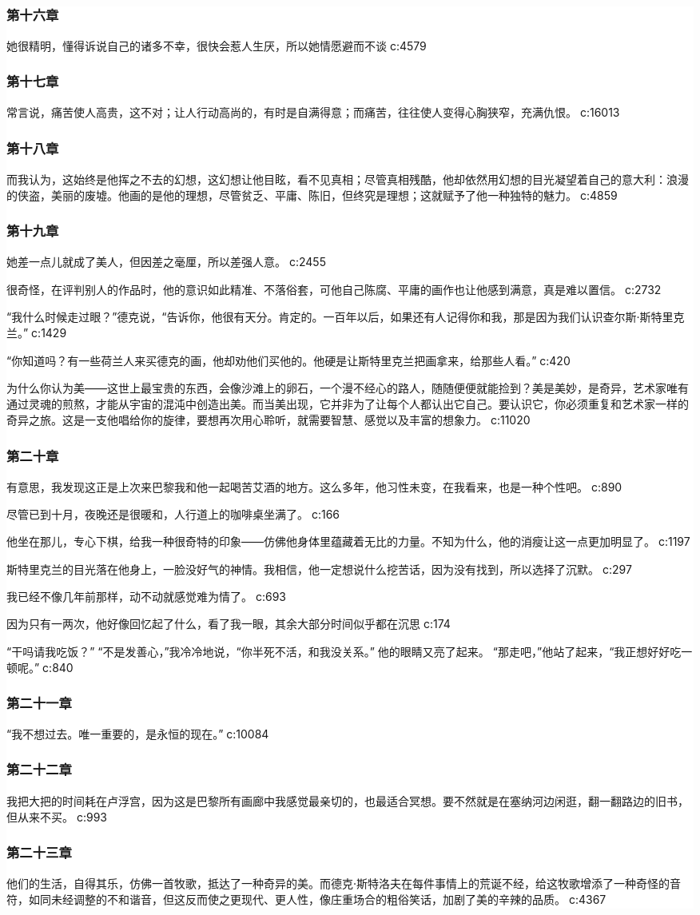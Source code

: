 ### 第十六章

她很精明，懂得诉说自己的诸多不幸，很快会惹人生厌，所以她情愿避而不谈 c:4579

### 第十七章

常言说，痛苦使人高贵，这不对；让人行动高尚的，有时是自满得意；而痛苦，往往使人变得心胸狭窄，充满仇恨。 c:16013

### 第十八章

而我认为，这始终是他挥之不去的幻想，这幻想让他目眩，看不见真相；尽管真相残酷，他却依然用幻想的目光凝望着自己的意大利：浪漫的侠盗，美丽的废墟。他画的是他的理想，尽管贫乏、平庸、陈旧，但终究是理想；这就赋予了他一种独特的魅力。 c:4859

### 第十九章

她差一点儿就成了美人，但因差之毫厘，所以差强人意。 c:2455

很奇怪，在评判别人的作品时，他的意识如此精准、不落俗套，可他自己陈腐、平庸的画作也让他感到满意，真是难以置信。 c:2732

“我什么时候走过眼？”德克说，“告诉你，他很有天分。肯定的。一百年以后，如果还有人记得你和我，那是因为我们认识查尔斯·斯特里克兰。” c:1429

“你知道吗？有一些荷兰人来买德克的画，他却劝他们买他的。他硬是让斯特里克兰把画拿来，给那些人看。” c:420

为什么你认为美——这世上最宝贵的东西，会像沙滩上的卵石，一个漫不经心的路人，随随便便就能捡到？美是美妙，是奇异，艺术家唯有通过灵魂的煎熬，才能从宇宙的混沌中创造出美。而当美出现，它并非为了让每个人都认出它自己。要认识它，你必须重复和艺术家一样的奇异之旅。这是一支他唱给你的旋律，要想再次用心聆听，就需要智慧、感觉以及丰富的想象力。 c:11020

### 第二十章

有意思，我发现这正是上次来巴黎我和他一起喝苦艾酒的地方。这么多年，他习性未变，在我看来，也是一种个性吧。 c:890

尽管已到十月，夜晚还是很暖和，人行道上的咖啡桌坐满了。 c:166

他坐在那儿，专心下棋，给我一种很奇特的印象——仿佛他身体里蕴藏着无比的力量。不知为什么，他的消瘦让这一点更加明显了。 c:1197

斯特里克兰的目光落在他身上，一脸没好气的神情。我相信，他一定想说什么挖苦话，因为没有找到，所以选择了沉默。 c:297

我已经不像几年前那样，动不动就感觉难为情了。 c:693

因为只有一两次，他好像回忆起了什么，看了我一眼，其余大部分时间似乎都在沉思 c:174

“干吗请我吃饭？”
“不是发善心，”我冷冷地说，“你半死不活，和我没关系。”
他的眼睛又亮了起来。
“那走吧，”他站了起来，“我正想好好吃一顿呢。” c:840

### 第二十一章

“我不想过去。唯一重要的，是永恒的现在。” c:10084

### 第二十二章

我把大把的时间耗在卢浮宫，因为这是巴黎所有画廊中我感觉最亲切的，也最适合冥想。要不然就是在塞纳河边闲逛，翻一翻路边的旧书，但从来不买。 c:993

### 第二十三章

他们的生活，自得其乐，仿佛一首牧歌，抵达了一种奇异的美。而德克·斯特洛夫在每件事情上的荒诞不经，给这牧歌增添了一种奇怪的音符，如同未经调整的不和谐音，但这反而使之更现代、更人性，像庄重场合的粗俗笑话，加剧了美的辛辣的品质。 c:4367
